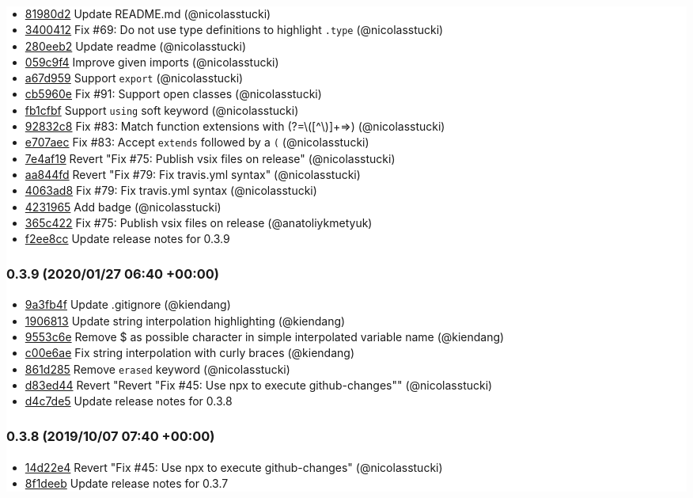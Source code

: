 - [81980d2](https://github.com/scala/vscode-scala-syntax/commit/81980d29fe1619a6d1935eda264f0406295a030d) Update README.md (@nicolasstucki)
- [3400412](https://github.com/scala/vscode-scala-syntax/commit/3400412da6a6b67191b3d473262c7e9058b85510) Fix #69: Do not use type definitions to highlight `.type` (@nicolasstucki)
- [280eeb2](https://github.com/scala/vscode-scala-syntax/commit/280eeb222c6147b74286f5a6a5a4f47bc05f364d) Update readme (@nicolasstucki)
- [059c9f4](https://github.com/scala/vscode-scala-syntax/commit/059c9f4817c8731455a717d5763db92ac8ab7524) Improve given imports (@nicolasstucki)
- [a67d959](https://github.com/scala/vscode-scala-syntax/commit/a67d95954f5e597190a0174c9e9275da1798eb74) Support `export` (@nicolasstucki)
- [cb5960e](https://github.com/scala/vscode-scala-syntax/commit/cb5960e6782a39c5258c867ce7eceecf93fce0ad) Fix #91: Support open classes (@nicolasstucki)
- [fb1cfbf](https://github.com/scala/vscode-scala-syntax/commit/fb1cfbfd3741bf348d0e6adac19f0395c5c8cd4f) Support `using` soft keyword (@nicolasstucki)
- [92832c8](https://github.com/scala/vscode-scala-syntax/commit/92832c87d844419691983639dcc1cd4b80021d2f) Fix #83: Match function extensions with (?=\\([^\\)]+=>) (@nicolasstucki)
- [e707aec](https://github.com/scala/vscode-scala-syntax/commit/e707aec9c9d6c2a456094a9e2772bb924075a9d2) Fix #83: Accept `extends` followed by a `(` (@nicolasstucki)
- [7e4af19](https://github.com/scala/vscode-scala-syntax/commit/7e4af19ac963017d7f8197630c2b699d5c2c36b3) Revert "Fix #75: Publish vsix files on release" (@nicolasstucki)
- [aa844fd](https://github.com/scala/vscode-scala-syntax/commit/aa844fd0486d4a7620b6b97e08c6a4e3308660d2) Revert "Fix #79: Fix travis.yml syntax" (@nicolasstucki)
- [4063ad8](https://github.com/scala/vscode-scala-syntax/commit/4063ad86f9da9fbc961e17967d21e3910da56da5) Fix #79: Fix travis.yml syntax (@nicolasstucki)
- [4231965](https://github.com/scala/vscode-scala-syntax/commit/4231965c6db95abd0cfffa8879968417acf6f5c6) Add badge (@nicolasstucki)
- [365c422](https://github.com/scala/vscode-scala-syntax/commit/365c422891d37e8f534129594c60375599b3fc0e) Fix #75: Publish vsix files on release (@anatoliykmetyuk)
- [f2ee8cc](https://github.com/scala/vscode-scala-syntax/commit/f2ee8cca5f2cfda940260a5f762daac6e528a6dc) Update release notes for 0.3.9

### 0.3.9 (2020/01/27 06:40 +00:00)
- [9a3fb4f](https://github.com/scala/vscode-scala-syntax/commit/9a3fb4fb689b256e4c4b10a56dfb15237f158836) Update .gitignore (@kiendang)
- [1906813](https://github.com/scala/vscode-scala-syntax/commit/19068130bf87eb0aec38ec286217b43ae85fdf8c) Update string interpolation highlighting (@kiendang)
- [9553c6e](https://github.com/scala/vscode-scala-syntax/commit/9553c6e6518c2802f6b96594963cacea6c622087) Remove $ as possible character in simple interpolated variable name (@kiendang)
- [c00e6ae](https://github.com/scala/vscode-scala-syntax/commit/c00e6ae26ea0cf4ebad0f03802b02231f394134a) Fix string interpolation with curly braces (@kiendang)
- [861d285](https://github.com/scala/vscode-scala-syntax/commit/861d2853f92753ef511df90c3ff21331c7e8781b) Remove `erased` keyword (@nicolasstucki)
- [d83ed44](https://github.com/scala/vscode-scala-syntax/commit/d83ed44b7c3d3578d625a0e51c693984e461735c) Revert "Revert "Fix #45: Use npx to execute github-changes"" (@nicolasstucki)
- [d4c7de5](https://github.com/scala/vscode-scala-syntax/commit/d4c7de53edae929bd05deefdf115aaa47ae02b77) Update release notes for 0.3.8

### 0.3.8 (2019/10/07 07:40 +00:00)
- [14d22e4](https://github.com/scala/vscode-scala-syntax/commit/14d22e4f897b611266c1ba726473ecc31f0665cb) Revert "Fix #45: Use npx to execute github-changes" (@nicolasstucki)
- [8f1deeb](https://github.com/scala/vscode-scala-syntax/commit/8f1deeb58ed8fa2d64bac7cc9a54d8bfbb14c49d) Update release notes for 0.3.7
